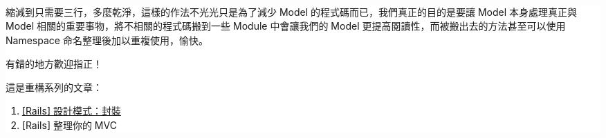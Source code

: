 縮減到只需要三行，多麼乾淨，這樣的作法不光光只是為了減少 Model 的程式碼而已，我們真正的目的是要讓 Model 本身處理真正與 Model 相關的重要事物，將不相關的程式碼搬到一些 Module 中會讓我們的 Model 更提高閱讀性，而被搬出去的方法甚至可以使用 Namespace 命名整理後加以重複使用，愉快。

有錯的地方歡迎指正！

這是重構系列的文章：

1. [[Rails] 設計模式：封裝](http://gogojimmy.net/Rails/rails-encapsulation/)
2. [Rails] 整理你的 MVC
